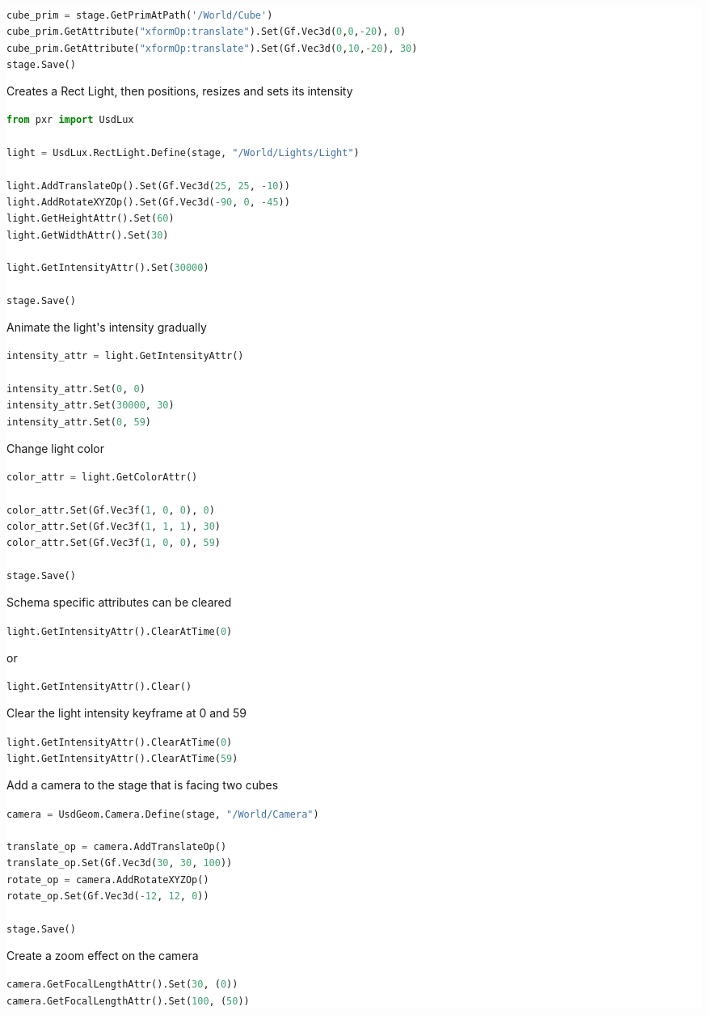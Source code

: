 ```python
cube_prim = stage.GetPrimAtPath('/World/Cube')    
cube_prim.GetAttribute("xformOp:translate").Set(Gf.Vec3d(0,0,-20), 0)    
cube_prim.GetAttribute("xformOp:translate").Set(Gf.Vec3d(0,10,-20), 30)    
stage.Save()
```
Creates a Rect Light, then positions, resizes and sets its intensity
```python
from pxr import UsdLux

light = UsdLux.RectLight.Define(stage, "/World/Lights/Light")    

light.AddTranslateOp().Set(Gf.Vec3d(25, 25, -10))
light.AddRotateXYZOp().Set(Gf.Vec3d(-90, 0, -45))
light.GetHeightAttr().Set(60)
light.GetWidthAttr().Set(30)    

light.GetIntensityAttr().Set(30000)    

stage.Save()
```
Animate the light's intensity gradually
```python
intensity_attr = light.GetIntensityAttr()    

intensity_attr.Set(0, 0)     
intensity_attr.Set(30000, 30) 
intensity_attr.Set(0, 59)    
```
Change light color
```python 
color_attr = light.GetColorAttr()    

color_attr.Set(Gf.Vec3f(1, 0, 0), 0)    
color_attr.Set(Gf.Vec3f(1, 1, 1), 30)    
color_attr.Set(Gf.Vec3f(1, 0, 0), 59)    

stage.Save()
```
Schema specific attributes can be cleared
```python
light.GetIntensityAttr().ClearAtTime(0)
```
or
```python 
light.GetIntensityAttr().Clear()
```
Clear the light intensity keyframe at 0 and 59
```python
light.GetIntensityAttr().ClearAtTime(0)    
light.GetIntensityAttr().ClearAtTime(59)    
```
Add a camera to the stage that is facing two cubes
```python 
camera = UsdGeom.Camera.Define(stage, "/World/Camera")

translate_op = camera.AddTranslateOp()
translate_op.Set(Gf.Vec3d(30, 30, 100))
rotate_op = camera.AddRotateXYZOp()
rotate_op.Set(Gf.Vec3d(-12, 12, 0))

stage.Save()
```
Create a zoom effect on the camera
```python 
camera.GetFocalLengthAttr().Set(30, (0))    
camera.GetFocalLengthAttr().Set(100, (50))    
```